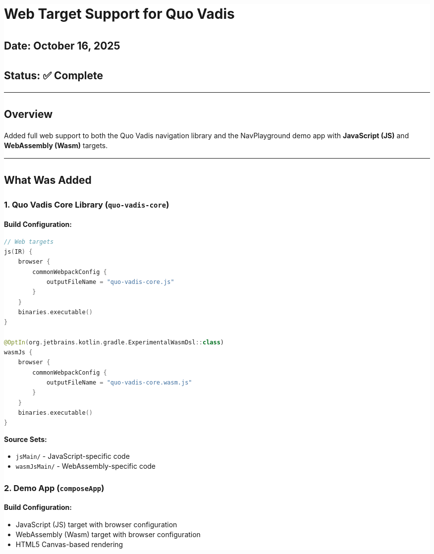 # Web Target Support for Quo Vadis

## Date: October 16, 2025
## Status: ✅ Complete

---

## Overview

Added full web support to both the Quo Vadis navigation library and the NavPlayground demo app with **JavaScript (JS)** and **WebAssembly (Wasm)** targets.

---

## What Was Added

### 1. Quo Vadis Core Library (`quo-vadis-core`)

**Build Configuration:**
```kotlin
// Web targets
js(IR) {
    browser {
        commonWebpackConfig {
            outputFileName = "quo-vadis-core.js"
        }
    }
    binaries.executable()
}

@OptIn(org.jetbrains.kotlin.gradle.ExperimentalWasmDsl::class)
wasmJs {
    browser {
        commonWebpackConfig {
            outputFileName = "quo-vadis-core.wasm.js"
        }
    }
    binaries.executable()
}
```

**Source Sets:**
- `jsMain/` - JavaScript-specific code
- `wasmJsMain/` - WebAssembly-specific code

### 2. Demo App (`composeApp`)

**Build Configuration:**
- JavaScript (JS) target with browser configuration
- WebAssembly (Wasm) target with browser configuration
- HTML5 Canvas-based rendering
